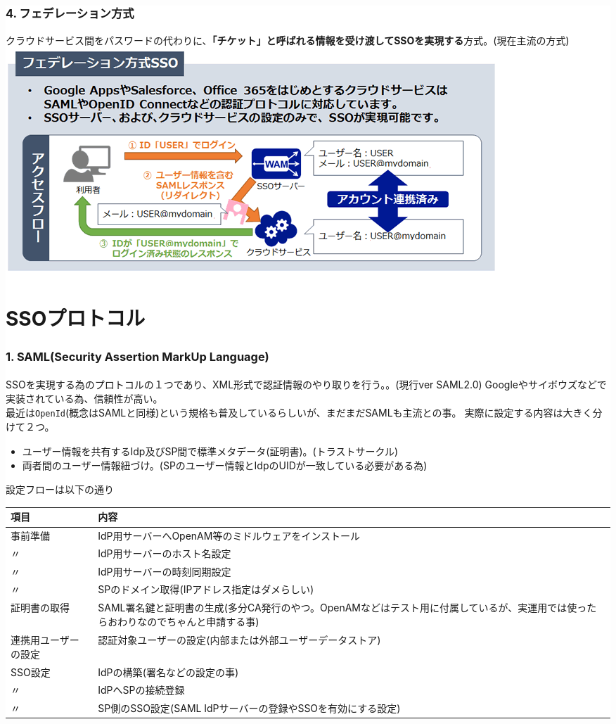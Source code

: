 ### 4. フェデレーション方式
クラウドサービス間をパスワードの代わりに、**「チケット」と呼ばれる情報を受け渡してSSOを実現する**方式。(現在主流の方式)     
![](pic/sso_fedelation.jpg)


# SSOプロトコル
### 1. SAML(Security Assertion MarkUp Language)
SSOを実現する為のプロトコルの１つであり、XML形式で認証情報のやり取りを行う。。(現行ver SAML2.0)
Googleやサイボウズなどで実装されている為、信頼性が高い。  
最近は`OpenId`(概念はSAMLと同様)という規格も普及しているらしいが、まだまだSAMLも主流との事。
実際に設定する内容は大きく分けて２つ。
- ユーザー情報を共有するIdp及びSP間で標準メタデータ(証明書)。(トラストサークル)
- 両者間のユーザー情報紐づけ。(SPのユーザー情報とIdpのUIDが一致している必要がある為)  

設定フローは以下の通り  

| 項目 | 内容 |
|:--|:--|
|事前準備|IdP用サーバーへOpenAM等のミドルウェアをインストール|
|〃|IdP用サーバーのホスト名設定|
|〃|IdP用サーバーの時刻同期設定|
|〃|SPのドメイン取得(IPアドレス指定はダメらしい)|
|証明書の取得|SAML署名鍵と証明書の生成(多分CA発行のやつ。OpenAMなどはテスト用に付属しているが、実運用では使ったらおわりなのでちゃんと申請する事)|
|連携用ユーザーの設定|認証対象ユーザーの設定(内部または外部ユーザーデータストア)|
|SSO設定|IdPの構築(署名などの設定の事)|
|〃|IdPへSPの接続登録|
|〃|SP側のSSO設定(SAML IdPサーバーの登録やSSOを有効にする設定)|
